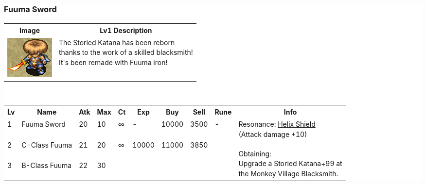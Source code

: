 ### Fuuma Sword

<table class="itemDetailsTable">
  <tr>
    <th>Image</th>
    <th>Lv1 Description</th>
  </tr>
  <tr>
    <td><img src="../images/weapons/fuuma_sword.png"/></td>
    <td>The Storied Katana has been reborn<br/>thanks to the work of a skilled blacksmith!<br/>It's been remade with Fuuma iron!</td>
  </tr>
</table>

<br/>

<table class="itemDetailsTable">
  <tbody>
    <tr>
      <th>Lv</th>
      <th>Name</th>
      <th>Atk</th>
      <th>Max</th>
      <th>Ct</th>
      <th>Exp</th>
      <th>Buy</th>
      <th>Sell</th>
      <th>Rune</th>
      <th>Info</th>
    </tr>
    <tr>
      <td>1</td>
      <td>Fuuma Sword</td>
      <td>20</td>
      <td>10</td>
      <td>∞</td>
      <td>-</td>
      <td>10000</td>
      <td>3500</td>
      <td rowspan="8">-</td>
      <td rowspan="8">Resonance: <a href="/shiren-4/items/shields#helix-shield">Helix Shield</a><br/>(Attack damage +10)<br/><br/>Obtaining:<br/>Upgrade a Storied Katana+99 at<br/>the Monkey Village Blacksmith.</td>
    </tr>
    <tr>
      <td>2</td>
      <td>C-Class Fuuma</td>
      <td>21</td>
      <td>20</td>
      <td>∞</td>
      <td>10000</td>
      <td>11000</td>
      <td>3850</td>
    </tr>
    <tr>
      <td>3</td>
      <td>B-Class Fuuma</td>
      <td>22</td>
      <td>30</td>